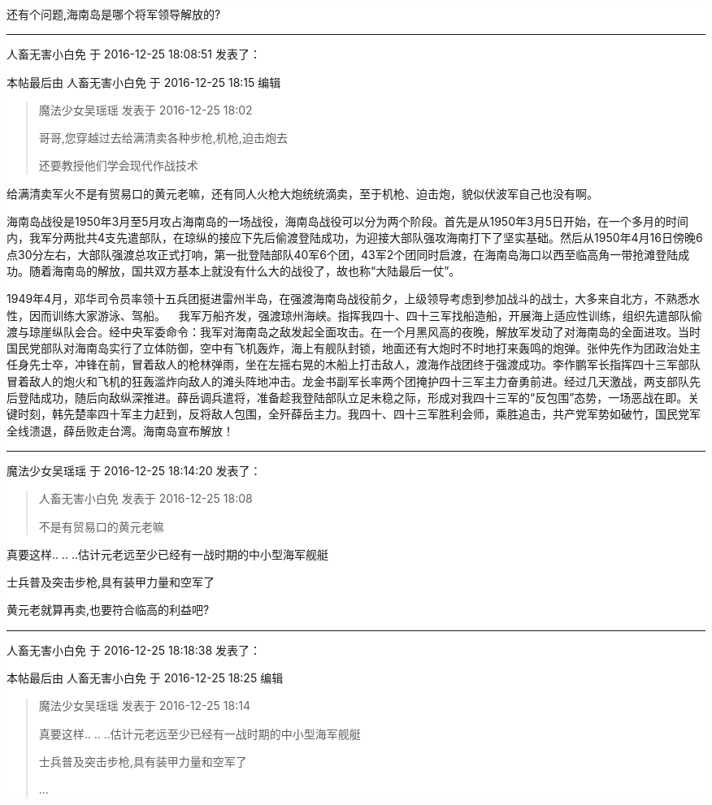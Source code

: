 还有个问题,海南岛是哪个将军领导解放的?

---------

人畜无害小白免 于 2016-12-25 18:08:51 发表了：

本帖最后由 人畜无害小白免 于 2016-12-25 18:15 编辑 


> 
> 魔法少女吴瑶瑶 发表于 2016-12-25 18:02
> 
> 哥哥,您穿越过去给满清卖各种步枪,机枪,迫击炮去
> 
> 还要教授他们学会现代作战技术



给满清卖军火不是有贸易口的黄元老嘛，还有同人火枪大炮统统滴卖，至于机枪、迫击炮，貌似伏波军自己也没有啊。

海南岛战役是1950年3月至5月攻占海南岛的一场战役，海南岛战役可以分为两个阶段。首先是从1950年3月5日开始，在一个多月的时间内，我军分两批共4支先遣部队，在琼纵的接应下先后偷渡登陆成功，为迎接大部队强攻海南打下了坚实基础。然后从1950年4月16日傍晚6点30分左右，大部队强渡总攻正式打响，第一批登陆部队40军6个团，43军2个团同时启渡，在海南岛海口以西至临高角一带抢滩登陆成功。随着海南岛的解放，国共双方基本上就没有什么大的战役了，故也称“大陆最后一仗”。

1949年4月，邓华司令员率领十五兵团挺进雷州半岛，在强渡海南岛战役前夕，上级领导考虑到参加战斗的战士，大多来自北方，不熟悉水性，因而训练大家游泳、驾船。    我军万船齐发，强渡琼州海峡。指挥我四十、四十三军找船造船，开展海上适应性训练，组织先遣部队偷渡与琼崖纵队会合。经中央军委命令：我军对海南岛之敌发起全面攻击。在一个月黑风高的夜晚，解放军发动了对海南岛的全面进攻。当时国民党部队对海南岛实行了立体防御，空中有飞机轰炸，海上有舰队封锁，地面还有大炮时不时地打来轰鸣的炮弹。张仲先作为团政治处主任身先士卒，冲锋在前，冒着敌人的枪林弹雨，坐在左摇右晃的木船上打击敌人，渡海作战团终于强渡成功。李作鹏军长指挥四十三军部队冒着敌人的炮火和飞机的狂轰滥炸向敌人的滩头阵地冲击。龙金书副军长率两个团掩护四十三军主力奋勇前进。经过几天激战，两支部队先后登陆成功，随后向敌纵深推进。薛岳调兵遣将，准备趁我登陆部队立足未稳之际，形成对我四十三军的“反包围”态势，一场恶战在即。关键时刻，韩先楚率四十军主力赶到，反将敌人包围，全歼薛岳主力。我四十、四十三军胜利会师，乘胜追击，共产党军势如破竹，国民党军全线溃退，薛岳败走台湾。海南岛宣布解放！

---------

魔法少女吴瑶瑶 于 2016-12-25 18:14:20 发表了：

> 人畜无害小白免 发表于 2016-12-25 18:08
> 
> 不是有贸易口的黄元老嘛



真要这样.. .. ..估计元老远至少已经有一战时期的中小型海军舰艇

士兵普及突击步枪,具有装甲力量和空军了

黄元老就算再卖,也要符合临高的利益吧?

---------

人畜无害小白免 于 2016-12-25 18:18:38 发表了：

本帖最后由 人畜无害小白免 于 2016-12-25 18:25 编辑 


> 
> 魔法少女吴瑶瑶 发表于 2016-12-25 18:14
> 
> 真要这样.. .. ..估计元老远至少已经有一战时期的中小型海军舰艇
> 
> 士兵普及突击步枪,具有装甲力量和空军了
> 
> ...
